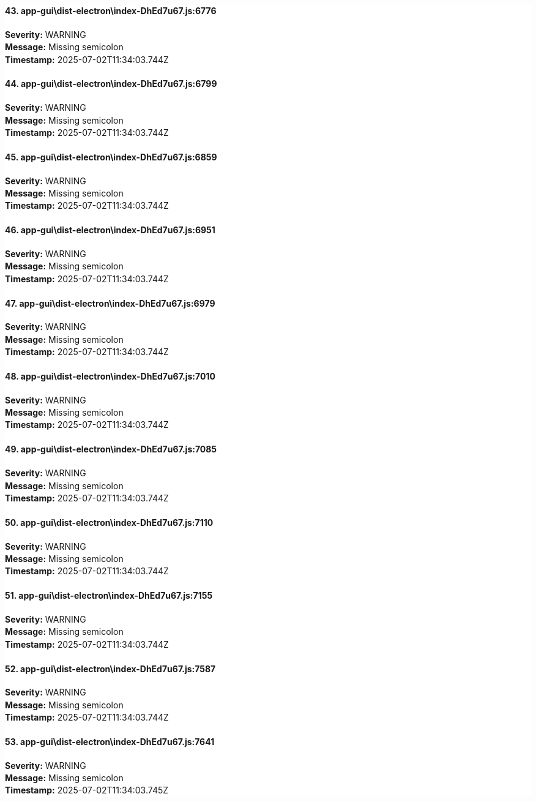 #### 43. app-gui\dist-electron\index-DhEd7u67.js:6776
**Severity:** WARNING  
**Message:** Missing semicolon  
**Timestamp:** 2025-07-02T11:34:03.744Z

#### 44. app-gui\dist-electron\index-DhEd7u67.js:6799
**Severity:** WARNING  
**Message:** Missing semicolon  
**Timestamp:** 2025-07-02T11:34:03.744Z

#### 45. app-gui\dist-electron\index-DhEd7u67.js:6859
**Severity:** WARNING  
**Message:** Missing semicolon  
**Timestamp:** 2025-07-02T11:34:03.744Z

#### 46. app-gui\dist-electron\index-DhEd7u67.js:6951
**Severity:** WARNING  
**Message:** Missing semicolon  
**Timestamp:** 2025-07-02T11:34:03.744Z

#### 47. app-gui\dist-electron\index-DhEd7u67.js:6979
**Severity:** WARNING  
**Message:** Missing semicolon  
**Timestamp:** 2025-07-02T11:34:03.744Z

#### 48. app-gui\dist-electron\index-DhEd7u67.js:7010
**Severity:** WARNING  
**Message:** Missing semicolon  
**Timestamp:** 2025-07-02T11:34:03.744Z

#### 49. app-gui\dist-electron\index-DhEd7u67.js:7085
**Severity:** WARNING  
**Message:** Missing semicolon  
**Timestamp:** 2025-07-02T11:34:03.744Z

#### 50. app-gui\dist-electron\index-DhEd7u67.js:7110
**Severity:** WARNING  
**Message:** Missing semicolon  
**Timestamp:** 2025-07-02T11:34:03.744Z

#### 51. app-gui\dist-electron\index-DhEd7u67.js:7155
**Severity:** WARNING  
**Message:** Missing semicolon  
**Timestamp:** 2025-07-02T11:34:03.744Z

#### 52. app-gui\dist-electron\index-DhEd7u67.js:7587
**Severity:** WARNING  
**Message:** Missing semicolon  
**Timestamp:** 2025-07-02T11:34:03.744Z

#### 53. app-gui\dist-electron\index-DhEd7u67.js:7641
**Severity:** WARNING  
**Message:** Missing semicolon  
**Timestamp:** 2025-07-02T11:34:03.745Z

